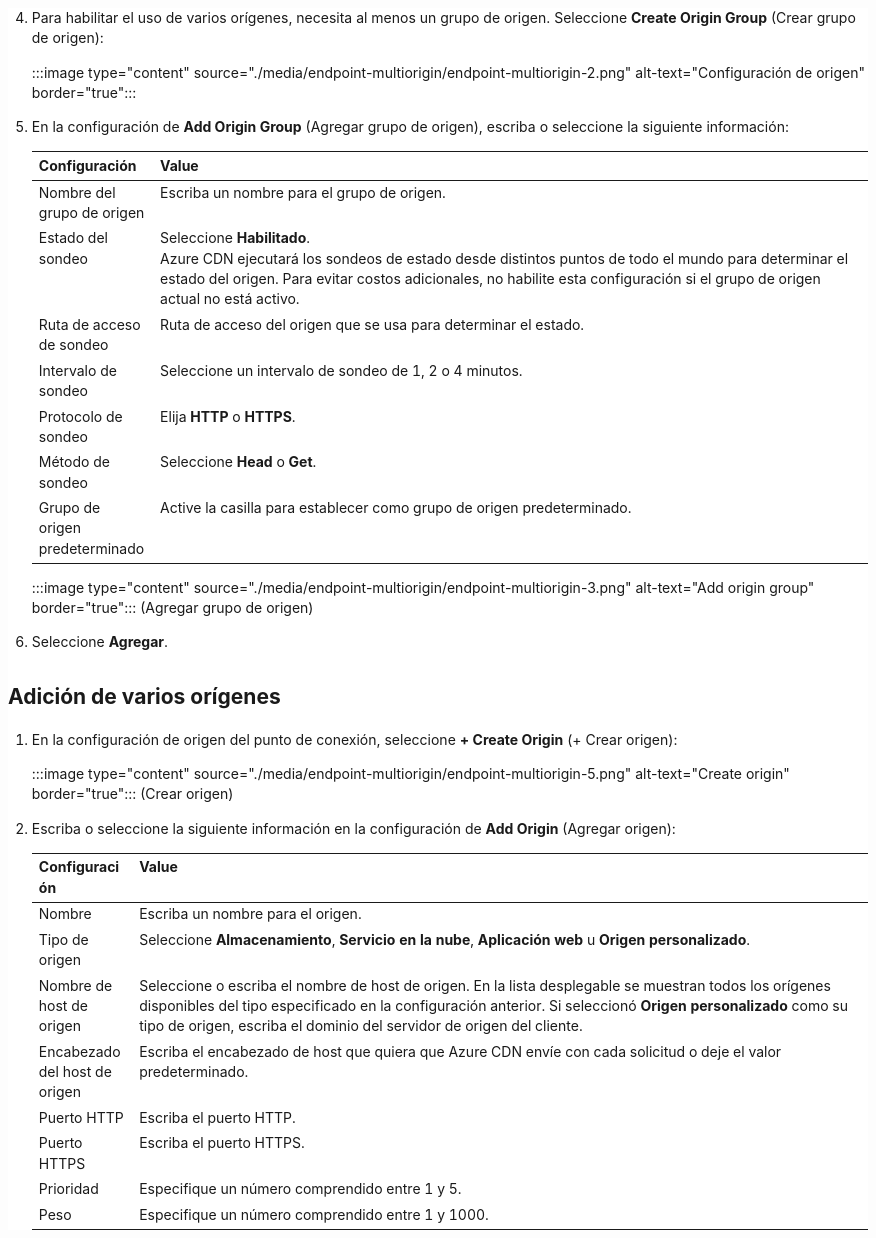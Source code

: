 4. Para habilitar el uso de varios orígenes, necesita al menos un grupo de origen. Seleccione **Create Origin Group** (Crear grupo de origen):

    :::image type="content" source="./media/endpoint-multiorigin/endpoint-multiorigin-2.png" alt-text="Configuración de origen" border="true":::

5. En la configuración de **Add Origin Group** (Agregar grupo de origen), escriba o seleccione la siguiente información:

   | Configuración           | Value                                                                 |
   |-------------------|-----------------------------------------------------------------------|
   | Nombre del grupo de origen | Escriba un nombre para el grupo de origen.                                   |
   | Estado del sondeo      | Seleccione **Habilitado**. </br> Azure CDN ejecutará los sondeos de estado desde distintos puntos de todo el mundo para determinar el estado del origen. Para evitar costos adicionales, no habilite esta configuración si el grupo de origen actual no está activo.
   | Ruta de acceso de sondeo        | Ruta de acceso del origen que se usa para determinar el estado. |
   | Intervalo de sondeo    | Seleccione un intervalo de sondeo de 1, 2 o 4 minutos.                        |
   | Protocolo de sondeo    | Elija **HTTP** o **HTTPS**.                                         |
   | Método de sondeo      | Seleccione **Head** o **Get**.                                           |
   | Grupo de origen predeterminado | Active la casilla para establecer como grupo de origen predeterminado.
    
   :::image type="content" source="./media/endpoint-multiorigin/endpoint-multiorigin-3.png" alt-text="Add origin group" border="true"::: (Agregar grupo de origen)

6. Seleccione **Agregar**.

## <a name="add-multiple-origins"></a>Adición de varios orígenes

1. En la configuración de origen del punto de conexión, seleccione **+ Create Origin** (+ Crear origen):

    :::image type="content" source="./media/endpoint-multiorigin/endpoint-multiorigin-5.png" alt-text="Create origin" border="true"::: (Crear origen)

2. Escriba o seleccione la siguiente información en la configuración de **Add Origin** (Agregar origen):

   | Configuración           | Value                                                                 |
   |-------------------|-----------------------------------------------------------------------|
   | Nombre        | Escriba un nombre para el origen.        |
   | Tipo de origen | Seleccione **Almacenamiento**, **Servicio en la nube**, **Aplicación web** u **Origen personalizado**.                                   |
   | Nombre de host de origen        | Seleccione o escriba el nombre de host de origen.  En la lista desplegable se muestran todos los orígenes disponibles del tipo especificado en la configuración anterior. Si seleccionó **Origen personalizado** como su tipo de origen, escriba el dominio del servidor de origen del cliente. |
   | Encabezado del host de origen    | Escriba el encabezado de host que quiera que Azure CDN envíe con cada solicitud o deje el valor predeterminado.                        |
   | Puerto HTTP   | Escriba el puerto HTTP.                                         |
   | Puerto HTTPS     | Escriba el puerto HTTPS.                                           |
   | Prioridad    | Especifique un número comprendido entre 1 y 5.       |
   | Peso      | Especifique un número comprendido entre 1 y 1000.   |
